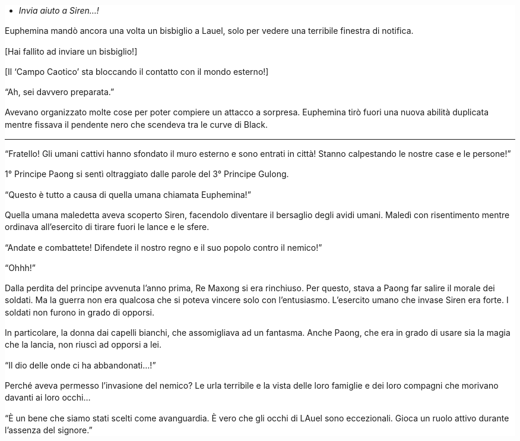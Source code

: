 - <i>Invia aiuto a Siren…!</i>


Euphemina mandò ancora una volta un bisbiglio a Lauel, solo per vedere una terribile finestra di notifica.






[Hai fallito ad inviare un bisbiglio!]


[Il ‘Campo Caotico’ sta bloccando il contatto con il mondo esterno!]






“Ah, sei davvero preparata.”


Avevano organizzato molte cose per poter compiere un attacco a sorpresa. Euphemina tirò fuori una nuova abilità duplicata mentre fissava il pendente nero che scendeva tra le curve di Black.


***


“Fratello! Gli umani cattivi hanno sfondato il muro esterno e sono entrati in città! Stanno calpestando le nostre case e le persone!”


1° Principe Paong si sentì oltraggiato dalle parole del 3° Principe Gulong.


“Questo è tutto a causa di quella umana chiamata Euphemina!”


Quella umana maledetta aveva scoperto Siren, facendolo diventare il bersaglio degli avidi umani. Maledì con risentimento mentre ordinava all’esercito di tirare fuori le lance e le sfere.


“Andate e combattete! Difendete il nostro regno e il suo popolo contro il nemico!”


“Ohhh!”


Dalla perdita del principe avvenuta l’anno prima, Re Maxong si era rinchiuso. Per questo, stava a Paong far salire il morale dei soldati. Ma la guerra non era qualcosa che si poteva vincere solo con l’entusiasmo. L’esercito umano che invase Siren era forte. I soldati non furono in grado di opporsi.


In particolare, la donna dai capelli bianchi, che assomigliava ad un fantasma. Anche Paong, che era in grado di usare sia la magia che la lancia, non riuscì ad opporsi a lei.


“Il dio delle onde ci ha abbandonati…!”


Perché aveva permesso l’invasione del nemico? Le urla terribile e la vista delle loro famiglie e dei loro compagni che morivano davanti ai loro occhi…


“È un bene che siamo stati scelti come avanguardia. È vero che gli occhi di LAuel sono eccezionali. Gioca un ruolo attivo durante l’assenza del signore.”

